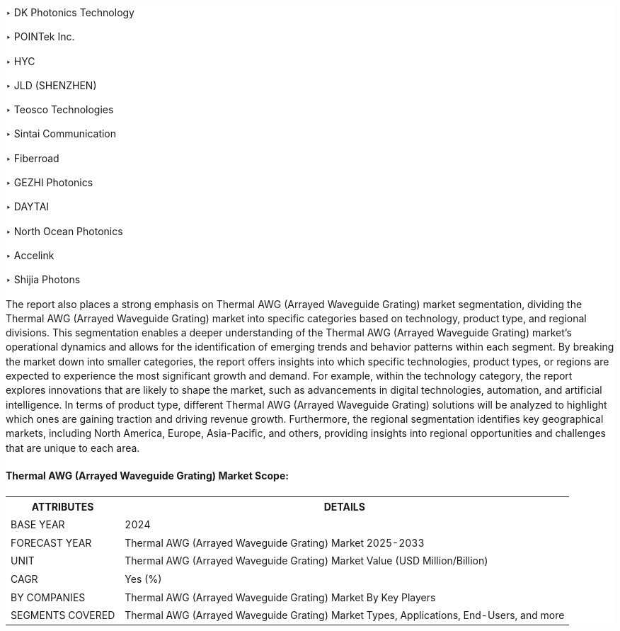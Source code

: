 ‣ DK Photonics Technology

‣ POINTek Inc.

‣ HYC

‣ JLD (SHENZHEN)

‣ Teosco Technologies

‣ Sintai Communication

‣ Fiberroad

‣ GEZHI Photonics

‣ DAYTAI

‣ North Ocean Photonics

‣ Accelink

‣ Shijia Photons

The report also places a strong emphasis on Thermal AWG (Arrayed Waveguide Grating) market segmentation, dividing the Thermal AWG (Arrayed Waveguide Grating) market into specific categories based on technology, product type, and regional divisions. This segmentation enables a deeper understanding of the Thermal AWG (Arrayed Waveguide Grating) market’s operational dynamics and allows for the identification of emerging trends and behavior patterns within each segment. By breaking the market down into smaller categories, the report offers insights into which specific technologies, product types, or regions are expected to experience the most significant growth and demand. For example, within the technology category, the report explores innovations that are likely to shape the market, such as advancements in digital technologies, automation, and artificial intelligence. In terms of product type, different Thermal AWG (Arrayed Waveguide Grating) solutions will be analyzed to highlight which ones are gaining traction and driving revenue growth. Furthermore, the regional segmentation identifies key geographical markets, including North America, Europe, Asia-Pacific, and others, providing insights into regional opportunities and challenges that are unique to each area.

<h4>Thermal AWG (Arrayed Waveguide Grating) Market Scope:</h4>
<table>
<tr>
<th>ATTRIBUTES</th>
<th>DETAILS</th>
</tr>
<tr>
<td>BASE YEAR</td>
<td>2024</td>
</tr>
<tr>
<td>FORECAST YEAR</td>
<td>Thermal AWG (Arrayed Waveguide Grating) Market 2025-2033</td>
</tr>
<tr>
<td>UNIT</td>
<td>Thermal AWG (Arrayed Waveguide Grating) Market Value (USD Million/Billion)</td>
<tr>
<td>CAGR</td>
<td>Yes (%)</td>
</tr>
</tr>
<tr>
<td>BY COMPANIES</td>
<td>Thermal AWG (Arrayed Waveguide Grating) Market By Key Players</td>
</tr>
<tr>
<td>SEGMENTS COVERED</td>
<td>Thermal AWG (Arrayed Waveguide Grating) Market Types, Applications, End-Users, and more</td>
</tr>
<tr>